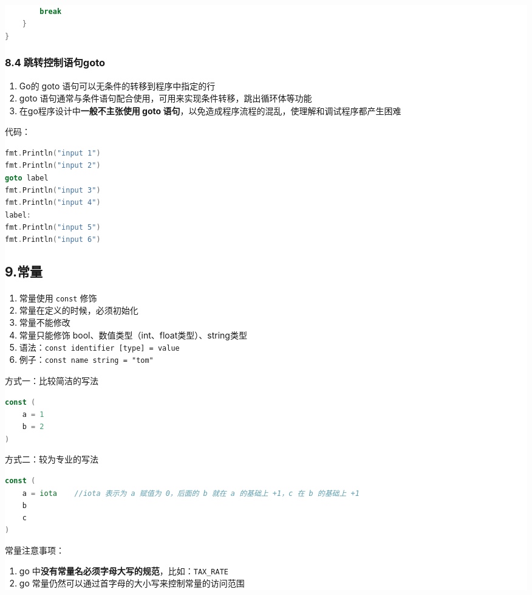 ```go
        break
    }
}
```

### 8.4 跳转控制语句goto

1. Go的 goto 语句可以无条件的转移到程序中指定的行
2. goto 语句通常与条件语句配合使用，可用来实现条件转移，跳出循环体等功能
3. 在go程序设计中**一般不主张使用 goto 语句**，以免造成程序流程的混乱，使理解和调试程序都产生困难

代码：

```go
fmt.Println("input 1")
fmt.Println("input 2")
goto label
fmt.Println("input 3")
fmt.Println("input 4")
label:
fmt.Println("input 5")
fmt.Println("input 6")
```

## 9.常量

1. 常量使用 `const` 修饰
2. 常量在定义的时候，必须初始化
3. 常量不能修改
4. 常量只能修饰 bool、数值类型（int、float类型）、string类型
5. 语法：`const identifier [type] = value`
6. 例子：`const name string = "tom"`

方式一：比较简洁的写法

```go
const (
	a = 1
    b = 2
)
```

方式二：较为专业的写法

```go
const (
	a = iota	//iota 表示为 a 赋值为 0，后面的 b 就在 a 的基础上 +1，c 在 b 的基础上 +1
    b
    c
)
```

常量注意事项：

1. go 中**没有常量名必须字母大写的规范**，比如：`TAX_RATE`
2. go 常量仍然可以通过首字母的大小写来控制常量的访问范围
